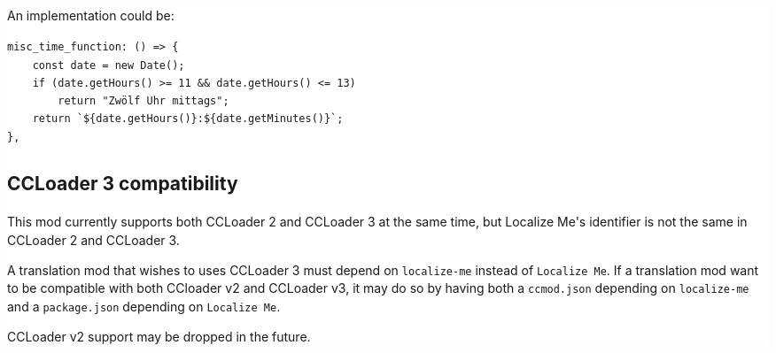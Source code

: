 An implementation could be:
```
misc_time_function: () => {
	const date = new Date();
	if (date.getHours() >= 11 && date.getHours() <= 13)
		return "Zwölf Uhr mittags";
	return `${date.getHours()}:${date.getMinutes()}`;
},
```

## CCLoader 3 compatibility

This mod currently supports both CCLoader 2 and CCLoader 3 at the same time,
but Localize Me's identifier is not the same in CCLoader 2 and CCLoader 3.

A translation mod that wishes to uses CCLoader 3 must depend on `localize-me`
instead of `Localize Me`.  If a translation mod want to be compatible with
both CCloader v2 and CCLoader v3, it may do so by having both a `ccmod.json`
depending on `localize-me` and a `package.json` depending on `Localize Me`.

CCLoader v2 support may be dropped in the future.
